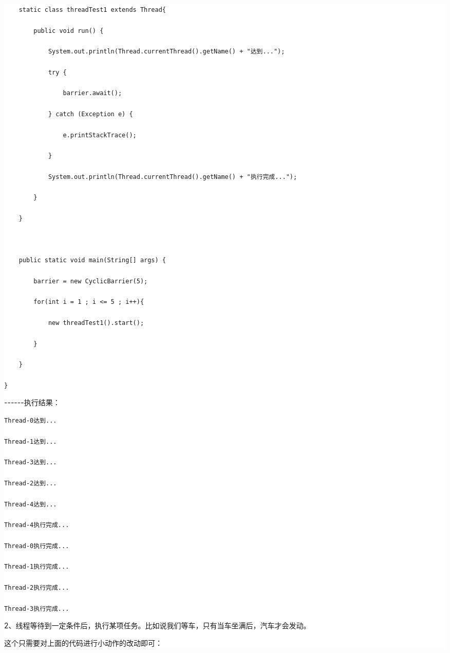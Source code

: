 
        static class threadTest1 extends Thread{

            public void run() {

                System.out.println(Thread.currentThread().getName() + "达到...");

                try {

                    barrier.await();

                } catch (Exception e) {

                    e.printStackTrace();

                }

                System.out.println(Thread.currentThread().getName() + "执行完成...");

            }

        }

        

        public static void main(String[] args) {

            barrier = new CyclicBarrier(5);

            for(int i = 1 ; i <= 5 ; i++){

                new threadTest1().start();

            }

        }

    }

\------执行结果：

    
    
    Thread-0达到...

    Thread-1达到...

    Thread-3达到...

    Thread-2达到...

    Thread-4达到...

    Thread-4执行完成...

    Thread-0执行完成...

    Thread-1执行完成...

    Thread-2执行完成...

    Thread-3执行完成...

2、线程等待到一定条件后，执行某项任务。比如说我们等车，只有当车坐满后，汽车才会发动。

这个只需要对上面的代码进行小动作的改动即可：
